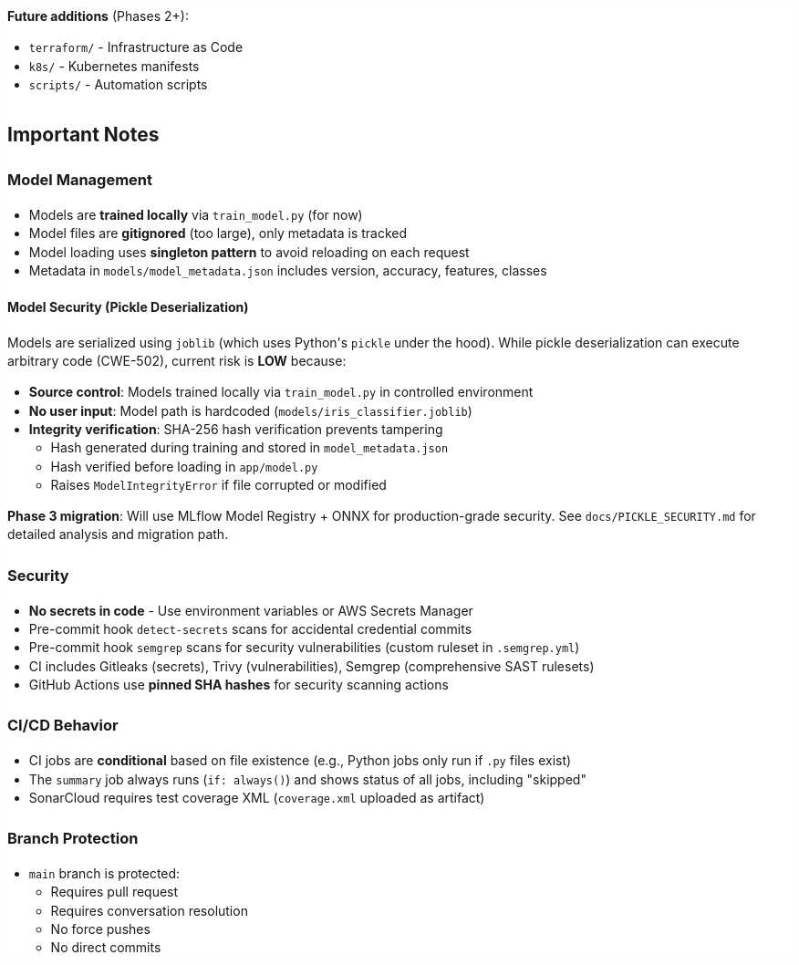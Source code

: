 **Future additions** (Phases 2+):

- `terraform/` - Infrastructure as Code
- `k8s/` - Kubernetes manifests
- `scripts/` - Automation scripts

## Important Notes

### Model Management

- Models are **trained locally** via `train_model.py` (for now)
- Model files are **gitignored** (too large), only metadata is tracked
- Model loading uses **singleton pattern** to avoid reloading on each request
- Metadata in `models/model_metadata.json` includes version, accuracy, features, classes

#### Model Security (Pickle Deserialization)

Models are serialized using `joblib` (which uses Python's `pickle` under the hood). While pickle deserialization can
execute arbitrary code (CWE-502), current risk is **LOW** because:

- **Source control**: Models trained locally via `train_model.py` in controlled environment
- **No user input**: Model path is hardcoded (`models/iris_classifier.joblib`)
- **Integrity verification**: SHA-256 hash verification prevents tampering
  - Hash generated during training and stored in `model_metadata.json`
  - Hash verified before loading in `app/model.py`
  - Raises `ModelIntegrityError` if file corrupted or modified

**Phase 3 migration**: Will use MLflow Model Registry + ONNX for production-grade security.
See `docs/PICKLE_SECURITY.md` for detailed analysis and migration path.

### Security

- **No secrets in code** - Use environment variables or AWS Secrets Manager
- Pre-commit hook `detect-secrets` scans for accidental credential commits
- Pre-commit hook `semgrep` scans for security vulnerabilities (custom ruleset in `.semgrep.yml`)
- CI includes Gitleaks (secrets), Trivy (vulnerabilities), Semgrep (comprehensive SAST rulesets)
- GitHub Actions use **pinned SHA hashes** for security scanning actions

### CI/CD Behavior

- CI jobs are **conditional** based on file existence (e.g., Python jobs only run if `.py` files exist)
- The `summary` job always runs (`if: always()`) and shows status of all jobs, including "skipped"
- SonarCloud requires test coverage XML (`coverage.xml` uploaded as artifact)

### Branch Protection

- `main` branch is protected:
  - Requires pull request
  - Requires conversation resolution
  - No force pushes
  - No direct commits
